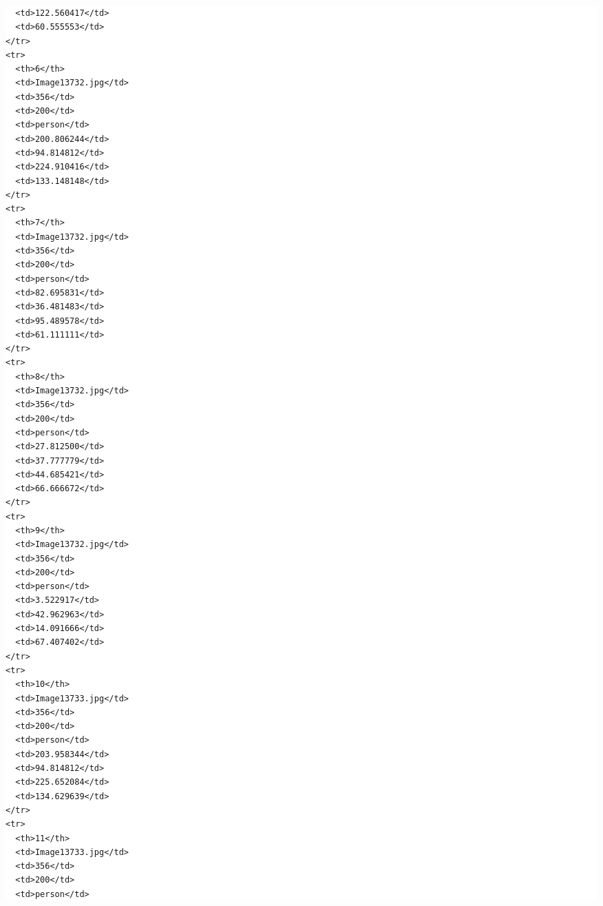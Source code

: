       <td>122.560417</td>
      <td>60.555553</td>
    </tr>
    <tr>
      <th>6</th>
      <td>Image13732.jpg</td>
      <td>356</td>
      <td>200</td>
      <td>person</td>
      <td>200.806244</td>
      <td>94.814812</td>
      <td>224.910416</td>
      <td>133.148148</td>
    </tr>
    <tr>
      <th>7</th>
      <td>Image13732.jpg</td>
      <td>356</td>
      <td>200</td>
      <td>person</td>
      <td>82.695831</td>
      <td>36.481483</td>
      <td>95.489578</td>
      <td>61.111111</td>
    </tr>
    <tr>
      <th>8</th>
      <td>Image13732.jpg</td>
      <td>356</td>
      <td>200</td>
      <td>person</td>
      <td>27.812500</td>
      <td>37.777779</td>
      <td>44.685421</td>
      <td>66.666672</td>
    </tr>
    <tr>
      <th>9</th>
      <td>Image13732.jpg</td>
      <td>356</td>
      <td>200</td>
      <td>person</td>
      <td>3.522917</td>
      <td>42.962963</td>
      <td>14.091666</td>
      <td>67.407402</td>
    </tr>
    <tr>
      <th>10</th>
      <td>Image13733.jpg</td>
      <td>356</td>
      <td>200</td>
      <td>person</td>
      <td>203.958344</td>
      <td>94.814812</td>
      <td>225.652084</td>
      <td>134.629639</td>
    </tr>
    <tr>
      <th>11</th>
      <td>Image13733.jpg</td>
      <td>356</td>
      <td>200</td>
      <td>person</td>